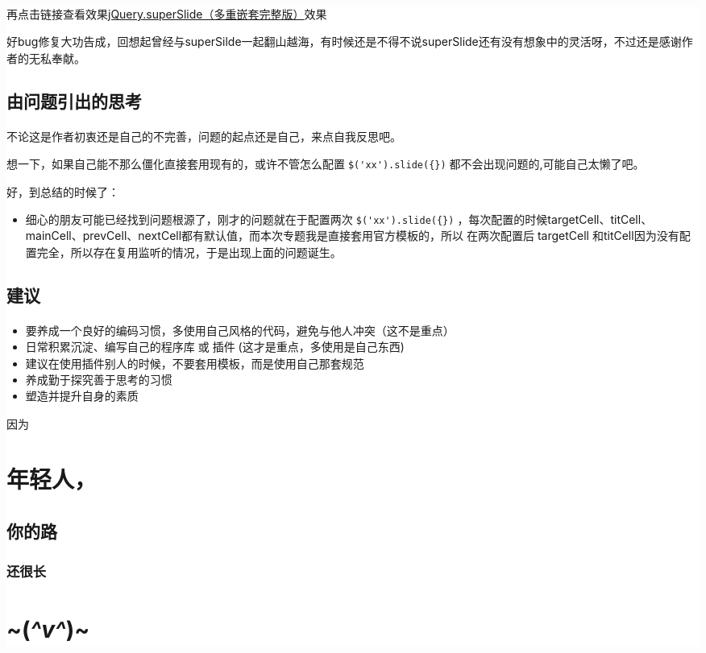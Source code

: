 
再点击链接查看效果[jQuery.superSlide（多重嵌套完整版）](https://codepen.io/liejiayong/pen/jpbXmV)效果

好bug修复大功告成，回想起曾经与superSilde一起翻山越海，有时候还是不得不说superSlide还有没有想象中的灵活呀，不过还是感谢作者的无私奉献。

## 由问题引出的思考

不论这是作者初衷还是自己的不完善，问题的起点还是自己，来点自我反思吧。

想一下，如果自己能不那么僵化直接套用现有的，或许不管怎么配置 `$('xx').slide({})` 都不会出现问题的,可能自己太懒了吧。

好，到总结的时候了：

+ 细心的朋友可能已经找到问题根源了，刚才的问题就在于配置两次 `$('xx').slide({})` ，每次配置的时候targetCell、titCell、mainCell、prevCell、nextCell都有默认值，而本次专题我是直接套用官方模板的，所以 在两次配置后 targetCell 和titCell因为没有配置完全，所以存在复用监听的情况，于是出现上面的问题诞生。

## 建议

+ 要养成一个良好的编码习惯，多使用自己风格的代码，避免与他人冲突（这不是重点）
+ 日常积累沉淀、编写自己的程序库 或 插件 (这才是重点，多使用是自己东西)
+ 建议在使用插件别人的时候，不要套用模板，而是使用自己那套规范
+ 养成勤于探究善于思考的习惯
+ 塑造并提升自身的素质

因为

# 年轻人， 
## 你的路
### 还很长

# ~(*^v^*)~
